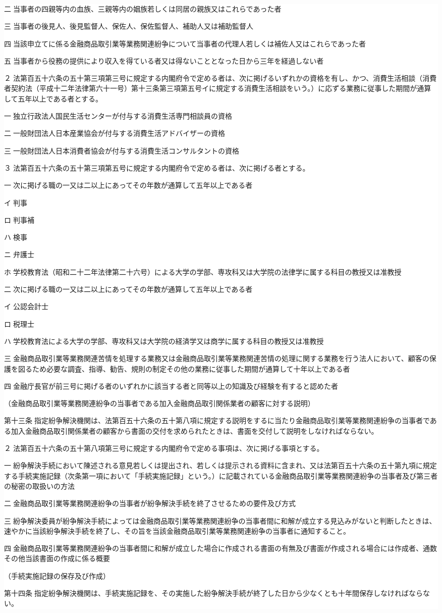 二 当事者の四親等内の血族、三親等内の姻族若しくは同居の親族又はこれらであった者

三 当事者の後見人、後見監督人、保佐人、保佐監督人、補助人又は補助監督人

四 当該申立てに係る金融商品取引業等業務関連紛争について当事者の代理人若しくは補佐人又はこれらであった者

五 当事者から役務の提供により収入を得ている者又は得ないこととなった日から三年を経過しない者

２ 法第百五十六条の五十第三項第三号に規定する内閣府令で定める者は、次に掲げるいずれかの資格を有し、かつ、消費生活相談（消費者契約法（平成十二年法律第六十一号）第十三条第三項第五号イに規定する消費生活相談をいう。）に応ずる業務に従事した期間が通算して五年以上である者とする。

一 独立行政法人国民生活センターが付与する消費生活専門相談員の資格

二 一般財団法人日本産業協会が付与する消費生活アドバイザーの資格

三 一般財団法人日本消費者協会が付与する消費生活コンサルタントの資格

３ 法第百五十六条の五十第三項第五号に規定する内閣府令で定める者は、次に掲げる者とする。

一 次に掲げる職の一又は二以上にあってその年数が通算して五年以上である者

イ 判事

ロ 判事補

ハ 検事

ニ 弁護士

ホ 学校教育法（昭和二十二年法律第二十六号）による大学の学部、専攻科又は大学院の法律学に属する科目の教授又は准教授

二 次に掲げる職の一又は二以上にあってその年数が通算して五年以上である者

イ 公認会計士

ロ 税理士

ハ 学校教育法による大学の学部、専攻科又は大学院の経済学又は商学に属する科目の教授又は准教授

三 金融商品取引業等業務関連苦情を処理する業務又は金融商品取引業等業務関連苦情の処理に関する業務を行う法人において、顧客の保護を図るため必要な調査、指導、勧告、規則の制定その他の業務に従事した期間が通算して十年以上である者

四 金融庁長官が前三号に掲げる者のいずれかに該当する者と同等以上の知識及び経験を有すると認めた者

（金融商品取引業等業務関連紛争の当事者である加入金融商品取引関係業者の顧客に対する説明）

第十三条 指定紛争解決機関は、法第百五十六条の五十第八項に規定する説明をするに当たり金融商品取引業等業務関連紛争の当事者である加入金融商品取引関係業者の顧客から書面の交付を求められたときは、書面を交付して説明をしなければならない。

２ 法第百五十六条の五十第八項第三号に規定する内閣府令で定める事項は、次に掲げる事項とする。

一 紛争解決手続において陳述される意見若しくは提出され、若しくは提示される資料に含まれ、又は法第百五十六条の五十第九項に規定する手続実施記録（次条第一項において「手続実施記録」という。）に記載されている金融商品取引業等業務関連紛争の当事者及び第三者の秘密の取扱いの方法

二 金融商品取引業等業務関連紛争の当事者が紛争解決手続を終了させるための要件及び方式

三 紛争解決委員が紛争解決手続によっては金融商品取引業等業務関連紛争の当事者間に和解が成立する見込みがないと判断したときは、速やかに当該紛争解決手続を終了し、その旨を当該金融商品取引業等業務関連紛争の当事者に通知すること。

四 金融商品取引業等業務関連紛争の当事者間に和解が成立した場合に作成される書面の有無及び書面が作成される場合には作成者、通数その他当該書面の作成に係る概要

（手続実施記録の保存及び作成）

第十四条 指定紛争解決機関は、手続実施記録を、その実施した紛争解決手続が終了した日から少なくとも十年間保存しなければならない。
